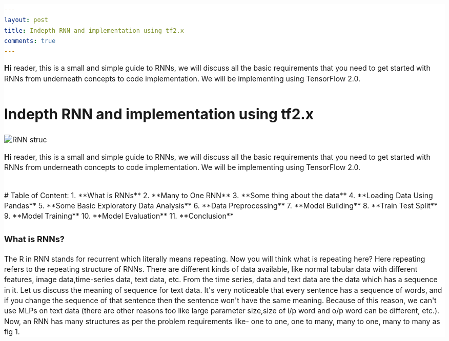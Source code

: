 ```yaml
---
layout: post
title: Indepth RNN and implementation using tf2.x
comments: true
---
```


**Hi** reader, this is a small and simple guide to RNNs, we will discuss all the basic requirements that you need to get started with RNNs from underneath concepts to code implementation. We will be implementing using TensorFlow 2.0.

# Indepth RNN and implementation using tf2.x

![RNN struc](https://i.imgur.com/KXbnThQ.png)
<br>

**Hi** reader, this is a small and simple guide to RNNs, we will discuss all the basic requirements that you need to get started with RNNs from underneath concepts to code implementation. We will be implementing using TensorFlow 2.0.


<script type="text/javascript" src="https://ajax.googleapis.com/ajax/libs/jquery/1.7.1/jquery.min.js"></script>
<script type="text/javascript" src="https://github.com/kashif-umair/gist-embed/raw/master/gist-embed.js"></script>

<code id="gist-4672365" data-file="2.java" data-line="2-5,10-14,11,20"></code>





<br>
# Table of Content:
1. **What is RNNs**
2. **Many to One RNN**
3. **Some thing about the data**
4. **Loading Data Using Pandas**
5. **Some Basic Exploratory Data Analysis**
6. **Data Preprocessing**
7. **Model Building**
8. **Train Test Split**
9. **Model Training**
10. **Model Evaluation**
11. **Conclusion**
<br>

### What is RNNs?
The R in RNN stands for recurrent which literally means repeating. Now you will think what is repeating here? Here repeating refers to the repeating structure of RNNs. There are different kinds of data available, like normal tabular data with different features, image data,time-series data, text data, etc. From the time series, data and text data are the data which has a sequence in it. Let us discuss the meaning of sequence for text data. It's very noticeable that every sentence has a sequence of words, and if you change the sequence of that sentence then the sentence won't have the same meaning. Because of this reason, we can't use MLPs on text data (there are other reasons too like large parameter size,size of i/p word and o/p word can be different, etc.).
Now, an RNN has many structures as per the problem requirements like- one to one, one to many, many to one, many to many as fig 1.
